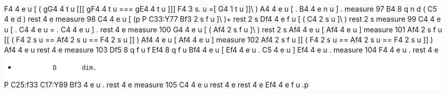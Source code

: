F4     4        e     u  [     (
gG4    4        t     u  [[[
gF4    4        t     u  ===
gE4    4        t     u  ]]]
F4     3        s.    u  =[
G4     1        t     u  ]]\   )
A4     4        e     u  [      .
B4     4        e n   u  ]      .
measure 97
B4     8        q n   d        (
C5     4        e     d        )
rest   4        e
measure 98
C4     4        e     u  [     (p
P    C33:Y77
Bf3    2        s f   u  ]\    )+
rest   2        s
Df4    4        e f   u  [     (
C4     2        s     u  ]\    )
rest   2        s
measure 99
C4     4        e     u  [      .
C4     4        e     u  =      .
C4     4        e     u  ]      .
rest   4        e
measure 100
G4     4        e     u  [     (
Af4    2        s f   u  ]\    )
rest   2        s
Af4    4        e     u  [
Af4    4        e     u  ]
measure 101
Af4    2        s f   u  [[    (
F4     2        s     u  ==
Af4    2        s     u  ==
F4     2        s     u  ]]    )
Af4    4        e     u  [
Af4    4        e     u  ]
measure 102
Af4    2        s f   u  [[    (
F4     2        s     u  ==
Af4    2        s     u  ==
F4     2        s     u  ]]    )
Af4    4        e     u
rest   4        e
measure 103
Df5    8        q f   u         f
 Ef4   8        q f   u
Bf4    4        e     u  [
 Ef4   4        e     u         .
C5     4        e     u  ]
 Ef4   4        e     u         .
measure 104
F4     4        e     u         .
rest   4        e
*               D       dim.
P  C25:f33  C17:Y89
Bf3    4        e     u         .
rest   4        e
measure 105
C4     4        e     u
rest   4        e
rest   4        e
Ef4    4        e f   u         .p